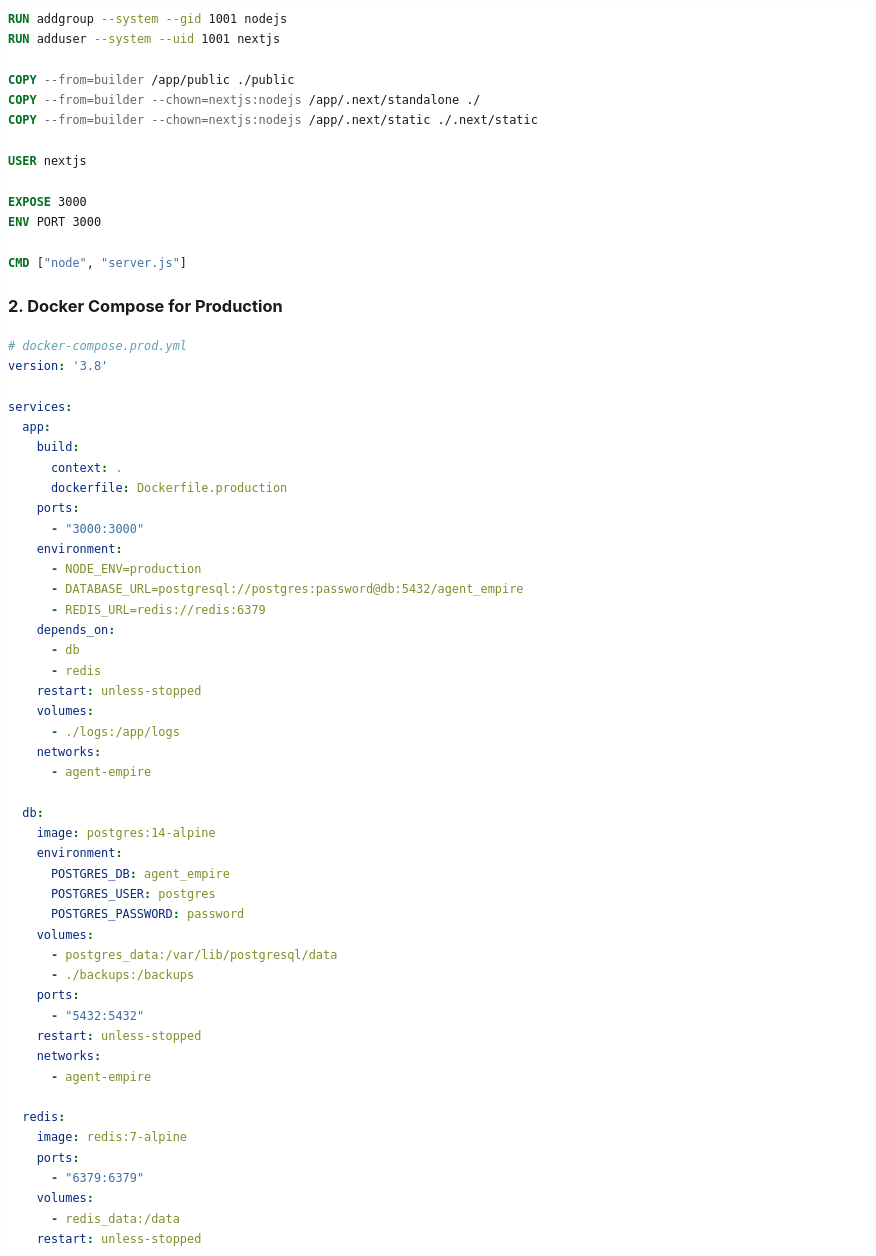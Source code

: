 ```dockerfile
RUN addgroup --system --gid 1001 nodejs
RUN adduser --system --uid 1001 nextjs

COPY --from=builder /app/public ./public
COPY --from=builder --chown=nextjs:nodejs /app/.next/standalone ./
COPY --from=builder --chown=nextjs:nodejs /app/.next/static ./.next/static

USER nextjs

EXPOSE 3000
ENV PORT 3000

CMD ["node", "server.js"]
```

### 2. Docker Compose for Production

```yaml
# docker-compose.prod.yml
version: '3.8'

services:
  app:
    build:
      context: .
      dockerfile: Dockerfile.production
    ports:
      - "3000:3000"
    environment:
      - NODE_ENV=production
      - DATABASE_URL=postgresql://postgres:password@db:5432/agent_empire
      - REDIS_URL=redis://redis:6379
    depends_on:
      - db
      - redis
    restart: unless-stopped
    volumes:
      - ./logs:/app/logs
    networks:
      - agent-empire

  db:
    image: postgres:14-alpine
    environment:
      POSTGRES_DB: agent_empire
      POSTGRES_USER: postgres
      POSTGRES_PASSWORD: password
    volumes:
      - postgres_data:/var/lib/postgresql/data
      - ./backups:/backups
    ports:
      - "5432:5432"
    restart: unless-stopped
    networks:
      - agent-empire

  redis:
    image: redis:7-alpine
    ports:
      - "6379:6379"
    volumes:
      - redis_data:/data
    restart: unless-stopped
```